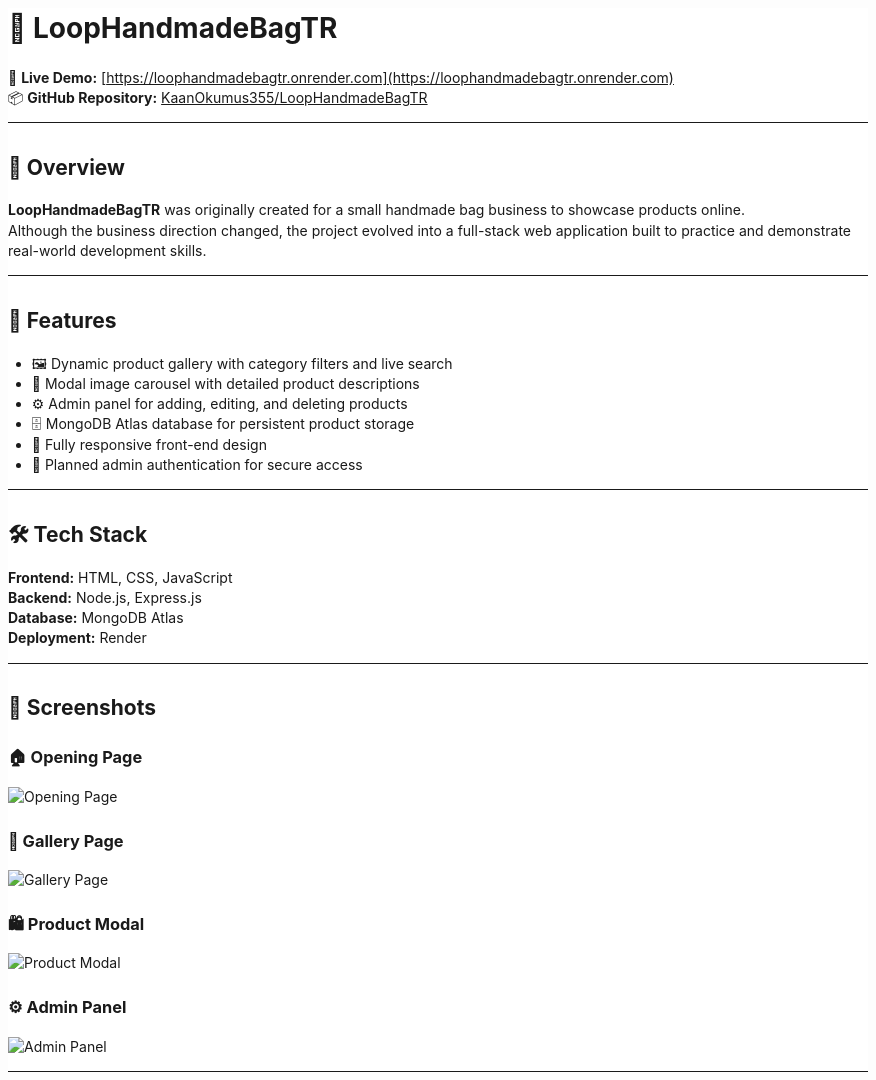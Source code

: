 # 👜 LoopHandmadeBagTR

🔗 **Live Demo:** [https://loophandmadebagtr.onrender.com](https://loophandmadebagtr.onrender.com)  
📦 **GitHub Repository:** [KaanOkumus355/LoopHandmadeBagTR](https://github.com/KaanOkumus355/LoopHandmadeBagTR)

---

## 📖 Overview
**LoopHandmadeBagTR** was originally created for a small handmade bag business to showcase products online.  
Although the business direction changed, the project evolved into a full-stack web application built to practice and demonstrate real-world development skills.

---

## 🚀 Features
- 🖼️ Dynamic product gallery with category filters and live search  
- 💬 Modal image carousel with detailed product descriptions  
- ⚙️ Admin panel for adding, editing, and deleting products  
- 🗄️ MongoDB Atlas database for persistent product storage  
- 📱 Fully responsive front-end design  
- 🔐 Planned admin authentication for secure access  

---

## 🛠️ Tech Stack
**Frontend:** HTML, CSS, JavaScript  
**Backend:** Node.js, Express.js  
**Database:** MongoDB Atlas  
**Deployment:** Render  

---

## 📸 Screenshots

### 🏠 Opening Page  
<img width="1919" alt="Opening Page" src="https://github.com/user-attachments/assets/8e6728c5-8358-48d8-9380-8e034a99c383" />

### 👜 Gallery Page  
<img width="1899" alt="Gallery Page" src="https://github.com/user-attachments/assets/4bdf65a6-4056-45e1-86a6-3a443401ac53" />

### 🛍️ Product Modal  
<img width="1901" alt="Product Modal" src="https://github.com/user-attachments/assets/98c8dbac-7425-4c1d-8d5f-c44eb2fea4e2" />

### ⚙️ Admin Panel  
<img width="1892" alt="Admin Panel" src="https://github.com/user-attachments/assets/b17b8ac3-075d-490f-a12b-204dfedfe650" />

---